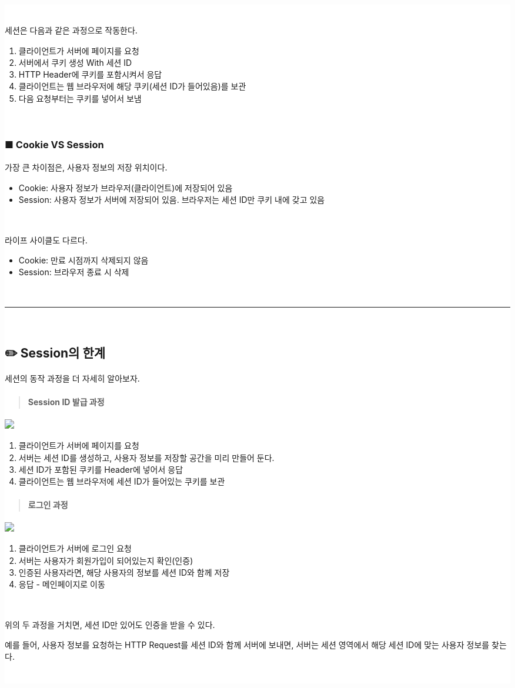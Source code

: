 <br>

세션은 다음과 같은 과정으로 작동한다.

1. 클라이언트가 서버에 페이지를 요청
2. 서버에서 쿠키 생성 With 세션 ID
3. HTTP Header에 쿠키를 포함시켜서 응답
4. 클라이언트는 웹 브라우저에 해당 쿠키(세션 ID가 들어있음)를 보관
5. 다음 요청부터는 쿠키를 넣어서 보냄

<br>

### ■ Cookie VS Session
가장 큰 차이점은, 사용자 정보의 저장 위치이다.

- Cookie: 사용자 정보가 브라우저(클라이언트)에 저장되어 있음
- Session: 사용자 정보가 서버에 저장되어 있음. 브라우저는 세션 ID만 쿠키 내에 갖고 있음

<br>

라이프 사이클도 다르다.

- Cookie: 만료 시점까지 삭제되지 않음
- Session: 브라우저 종료 시 삭제


<br>

---

<br>


## ✏️ Session의 한계

세션의 동작 과정을 더 자세히 알아보자.
> #### Session ID 발급 과정
![](https://velog.velcdn.com/images/jaewon-ju/post/cc2d1793-e3c0-4e73-8221-53ad7a45ba16/image.png)
1. 클라이언트가 서버에 페이지를 요청
2. 서버는 세션 ID를 생성하고, 사용자 정보를 저장할 공간을 미리 만들어 둔다.
3. 세션 ID가 포함된 쿠키를 Header에 넣어서 응답
4. 클라이언트는 웹 브라우저에 세션 ID가 들어있는 쿠키를 보관

> #### 로그인 과정
![](https://velog.velcdn.com/images/jaewon-ju/post/0b5d522a-9d5e-4732-8b24-5557512de94d/image.png)
1. 클라이언트가 서버에 로그인 요청
2. 서버는 사용자가 회원가입이 되어있는지 확인(인증)
3. 인증된 사용자라면, 해당 사용자의 정보를 세션 ID와 함께 저장
4. 응답 - 메인페이지로 이동

<br>

위의 두 과정을 거치면, 세션 ID만 있어도 인증을 받을 수 있다.

예를 들어, 사용자 정보를 요청하는 HTTP Request를 세션 ID와 함께 서버에 보내면, 서버는 세션 영역에서 해당 세션 ID에 맞는 사용자 정보를 찾는다.

<br>
